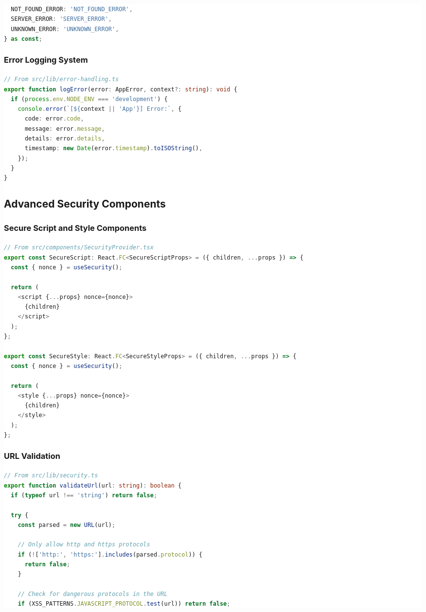 ```typescript
  NOT_FOUND_ERROR: 'NOT_FOUND_ERROR',
  SERVER_ERROR: 'SERVER_ERROR',
  UNKNOWN_ERROR: 'UNKNOWN_ERROR',
} as const;
```

### Error Logging System
```typescript
// From src/lib/error-handling.ts
export function logError(error: AppError, context?: string): void {
  if (process.env.NODE_ENV === 'development') {
    console.error(`[${context || 'App'}] Error:`, {
      code: error.code,
      message: error.message,
      details: error.details,
      timestamp: new Date(error.timestamp).toISOString(),
    });
  }
}
```

## Advanced Security Components

### Secure Script and Style Components
```typescript
// From src/components/SecurityProvider.tsx
export const SecureScript: React.FC<SecureScriptProps> = ({ children, ...props }) => {
  const { nonce } = useSecurity();
  
  return (
    <script {...props} nonce={nonce}>
      {children}
    </script>
  );
};

export const SecureStyle: React.FC<SecureStyleProps> = ({ children, ...props }) => {
  const { nonce } = useSecurity();
  
  return (
    <style {...props} nonce={nonce}>
      {children}
    </style>
  );
};
```

### URL Validation
```typescript
// From src/lib/security.ts
export function validateUrl(url: string): boolean {
  if (typeof url !== 'string') return false;
  
  try {
    const parsed = new URL(url);
    
    // Only allow http and https protocols
    if (!['http:', 'https:'].includes(parsed.protocol)) {
      return false;
    }
    
    // Check for dangerous protocols in the URL
    if (XSS_PATTERNS.JAVASCRIPT_PROTOCOL.test(url)) return false;
```